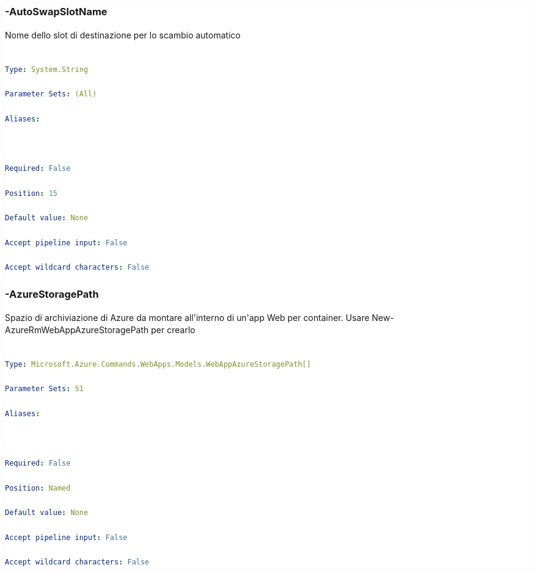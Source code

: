 

### -AutoSwapSlotName

Nome dello slot di destinazione per lo scambio automatico



```yaml

Type: System.String

Parameter Sets: (All)

Aliases:



Required: False

Position: 15

Default value: None

Accept pipeline input: False

Accept wildcard characters: False

```



### -AzureStoragePath

Spazio di archiviazione di Azure da montare all'interno di un'app Web per container. Usare New-AzureRmWebAppAzureStoragePath per crearlo



```yaml

Type: Microsoft.Azure.Commands.WebApps.Models.WebAppAzureStoragePath[]

Parameter Sets: S1

Aliases:



Required: False

Position: Named

Default value: None

Accept pipeline input: False

Accept wildcard characters: False

```
